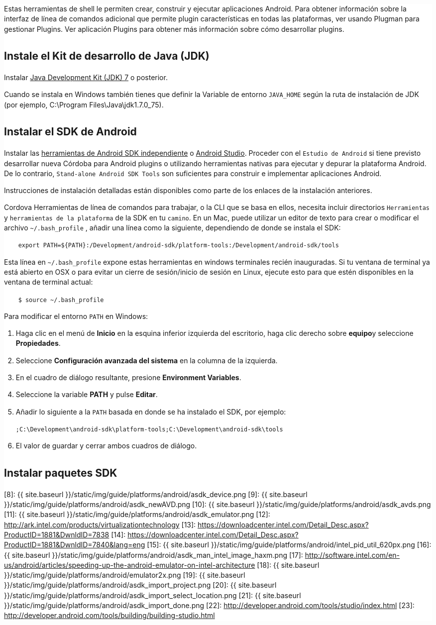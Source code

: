 Estas herramientas de shell le permiten crear, construir y ejecutar aplicaciones Android. Para obtener información sobre la interfaz de línea de comandos adicional que permite plugin características en todas las plataformas, ver usando Plugman para gestionar Plugins. Ver aplicación Plugins para obtener más información sobre cómo desarrollar plugins.

## Instale el Kit de desarrollo de Java (JDK)

Instalar [Java Development Kit (JDK) 7][4] o posterior.

 [4]: http://www.oracle.com/technetwork/java/javase/downloads/jdk7-downloads-1880260.html

Cuando se instala en Windows también tienes que definir la Variable de entorno `JAVA_HOME` según la ruta de instalación de JDK (por ejemplo, C:\Program Files\Java\jdk1.7.0_75).

## Instalar el SDK de Android

Instalar las [herramientas de Android SDK independiente][5] o [Android Studio][6]. Proceder con el `Estudio de Android` si tiene previsto desarrollar nueva Córdoba para Android plugins o utilizando herramientas nativas para ejecutar y depurar la plataforma Android. De lo contrario, `Stand-alone Android SDK Tools` son suficientes para construir e implementar aplicaciones Android.

 [5]: http://developer.android.com/sdk/installing/index.html?pkg=tools
 [6]: http://developer.android.com/sdk/installing/index.html?pkg=studio

Instrucciones de instalación detalladas están disponibles como parte de los enlaces de la instalación anteriores.

Cordova Herramientas de línea de comandos para trabajar, o la CLI que se basa en ellos, necesita incluir directorios `Herramientas` y `herramientas de la plataforma` de la SDK en tu `camino`. En un Mac, puede utilizar un editor de texto para crear o modificar el archivo `~/.bash_profile` , añadir una línea como la siguiente, dependiendo de donde se instala el SDK:

        export PATH=${PATH}:/Development/android-sdk/platform-tools:/Development/android-sdk/tools


Esta línea en `~/.bash_profile` expone estas herramientas en windows terminales recién inauguradas. Si tu ventana de terminal ya está abierto en OSX o para evitar un cierre de sesión/inicio de sesión en Linux, ejecute esto para que estén disponibles en la ventana de terminal actual:

        $ source ~/.bash_profile


Para modificar el entorno `PATH` en Windows:

1.  Haga clic en el menú de **Inicio** en la esquina inferior izquierda del escritorio, haga clic derecho sobre **equipo**y seleccione **Propiedades**.

2.  Seleccione **Configuración avanzada del sistema** en la columna de la izquierda.

3.  En el cuadro de diálogo resultante, presione **Environment Variables**.

4.  Seleccione la variable **PATH** y pulse **Editar**.

5.  Añadir lo siguiente a la `PATH` basada en donde se ha instalado el SDK, por ejemplo:

        ;C:\Development\android-sdk\platform-tools;C:\Development\android-sdk\tools


6.  El valor de guardar y cerrar ambos cuadros de diálogo.

## Instalar paquetes SDK


 [1]: http://developer.android.com/sdk/index.html#Requirements
 [2]: http://developer.android.com/about/dashboards/index.html
 [3]: http://cordova.apache.org
 [7]: http://developer.android.com/sdk/installing/adding-packages.html
 [8]: {{ site.baseurl }}/static/img/guide/platforms/android/asdk_device.png
 [9]: {{ site.baseurl }}/static/img/guide/platforms/android/asdk_newAVD.png
 [10]: {{ site.baseurl }}/static/img/guide/platforms/android/asdk_avds.png
 [11]: {{ site.baseurl }}/static/img/guide/platforms/android/asdk_emulator.png
 [12]: http://ark.intel.com/products/virtualizationtechnology
 [13]: https://downloadcenter.intel.com/Detail_Desc.aspx?ProductID=1881&DwnldID=7838
 [14]: https://downloadcenter.intel.com/Detail_Desc.aspx?ProductID=1881&DwnldID=7840&lang=eng
 [15]: {{ site.baseurl }}/static/img/guide/platforms/android/intel_pid_util_620px.png
 [16]: {{ site.baseurl }}/static/img/guide/platforms/android/asdk_man_intel_image_haxm.png
 [17]: http://software.intel.com/en-us/android/articles/speeding-up-the-android-emulator-on-intel-architecture
 [18]: {{ site.baseurl }}/static/img/guide/platforms/android/emulator2x.png
 [19]: {{ site.baseurl }}/static/img/guide/platforms/android/asdk_import_project.png
 [20]: {{ site.baseurl }}/static/img/guide/platforms/android/asdk_import_select_location.png
 [21]: {{ site.baseurl }}/static/img/guide/platforms/android/asdk_import_done.png
 [22]: http://developer.android.com/tools/studio/index.html
 [23]: http://developer.android.com/tools/building/building-studio.html